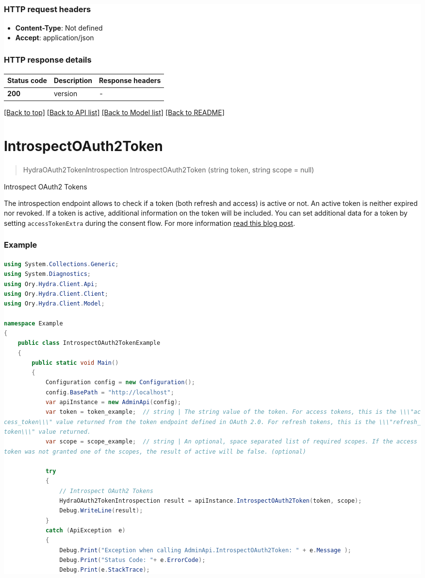 ### HTTP request headers

 - **Content-Type**: Not defined
 - **Accept**: application/json


### HTTP response details
| Status code | Description | Response headers |
|-------------|-------------|------------------|
| **200** | version |  -  |

[[Back to top]](#) [[Back to API list]](../README.md#documentation-for-api-endpoints) [[Back to Model list]](../README.md#documentation-for-models) [[Back to README]](../README.md)

<a name="introspectoauth2token"></a>
# **IntrospectOAuth2Token**
> HydraOAuth2TokenIntrospection IntrospectOAuth2Token (string token, string scope = null)

Introspect OAuth2 Tokens

The introspection endpoint allows to check if a token (both refresh and access) is active or not. An active token is neither expired nor revoked. If a token is active, additional information on the token will be included. You can set additional data for a token by setting `accessTokenExtra` during the consent flow.  For more information [read this blog post](https://www.oauth.com/oauth2-servers/token-introspection-endpoint/).

### Example
```csharp
using System.Collections.Generic;
using System.Diagnostics;
using Ory.Hydra.Client.Api;
using Ory.Hydra.Client.Client;
using Ory.Hydra.Client.Model;

namespace Example
{
    public class IntrospectOAuth2TokenExample
    {
        public static void Main()
        {
            Configuration config = new Configuration();
            config.BasePath = "http://localhost";
            var apiInstance = new AdminApi(config);
            var token = token_example;  // string | The string value of the token. For access tokens, this is the \\\"access_token\\\" value returned from the token endpoint defined in OAuth 2.0. For refresh tokens, this is the \\\"refresh_token\\\" value returned.
            var scope = scope_example;  // string | An optional, space separated list of required scopes. If the access token was not granted one of the scopes, the result of active will be false. (optional) 

            try
            {
                // Introspect OAuth2 Tokens
                HydraOAuth2TokenIntrospection result = apiInstance.IntrospectOAuth2Token(token, scope);
                Debug.WriteLine(result);
            }
            catch (ApiException  e)
            {
                Debug.Print("Exception when calling AdminApi.IntrospectOAuth2Token: " + e.Message );
                Debug.Print("Status Code: "+ e.ErrorCode);
                Debug.Print(e.StackTrace);
```